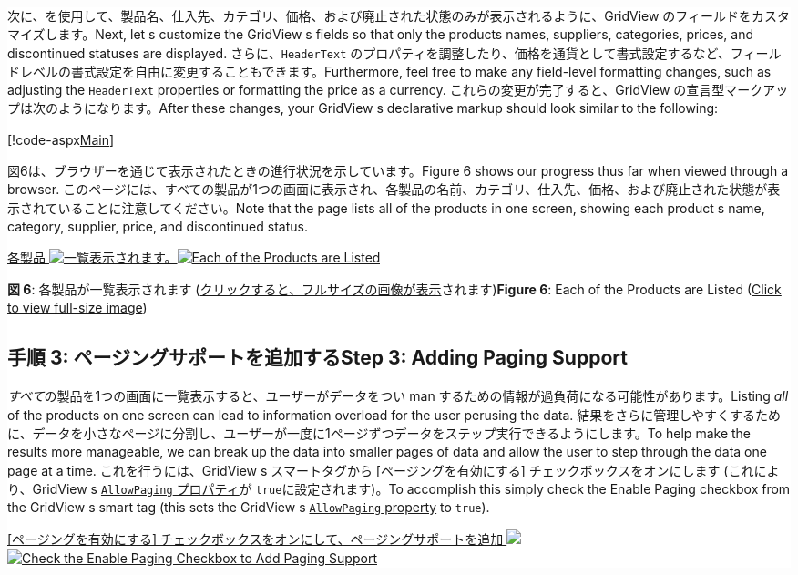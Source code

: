 <span data-ttu-id="d8463-141">次に、を使用して、製品名、仕入先、カテゴリ、価格、および廃止された状態のみが表示されるように、GridView のフィールドをカスタマイズします。</span><span class="sxs-lookup"><span data-stu-id="d8463-141">Next, let s customize the GridView s fields so that only the products names, suppliers, categories, prices, and discontinued statuses are displayed.</span></span> <span data-ttu-id="d8463-142">さらに、`HeaderText` のプロパティを調整したり、価格を通貨として書式設定するなど、フィールドレベルの書式設定を自由に変更することもできます。</span><span class="sxs-lookup"><span data-stu-id="d8463-142">Furthermore, feel free to make any field-level formatting changes, such as adjusting the `HeaderText` properties or formatting the price as a currency.</span></span> <span data-ttu-id="d8463-143">これらの変更が完了すると、GridView の宣言型マークアップは次のようになります。</span><span class="sxs-lookup"><span data-stu-id="d8463-143">After these changes, your GridView s declarative markup should look similar to the following:</span></span>

[!code-aspx[Main](paging-and-sorting-report-data-vb/samples/sample2.aspx)]

<span data-ttu-id="d8463-144">図6は、ブラウザーを通じて表示されたときの進行状況を示しています。</span><span class="sxs-lookup"><span data-stu-id="d8463-144">Figure 6 shows our progress thus far when viewed through a browser.</span></span> <span data-ttu-id="d8463-145">このページには、すべての製品が1つの画面に表示され、各製品の名前、カテゴリ、仕入先、価格、および廃止された状態が表示されていることに注意してください。</span><span class="sxs-lookup"><span data-stu-id="d8463-145">Note that the page lists all of the products in one screen, showing each product s name, category, supplier, price, and discontinued status.</span></span>

<span data-ttu-id="d8463-146">[各製品 ![一覧表示されます。](paging-and-sorting-report-data-vb/_static/image7.png)](paging-and-sorting-report-data-vb/_static/image6.png)</span><span class="sxs-lookup"><span data-stu-id="d8463-146">[![Each of the Products are Listed](paging-and-sorting-report-data-vb/_static/image7.png)](paging-and-sorting-report-data-vb/_static/image6.png)</span></span>

<span data-ttu-id="d8463-147">**図 6**: 各製品が一覧表示されます ([クリックすると、フルサイズの画像が表示](paging-and-sorting-report-data-vb/_static/image8.png)されます)</span><span class="sxs-lookup"><span data-stu-id="d8463-147">**Figure 6**: Each of the Products are Listed ([Click to view full-size image](paging-and-sorting-report-data-vb/_static/image8.png))</span></span>

## <a name="step-3-adding-paging-support"></a><span data-ttu-id="d8463-148">手順 3: ページングサポートを追加する</span><span class="sxs-lookup"><span data-stu-id="d8463-148">Step 3: Adding Paging Support</span></span>

<span data-ttu-id="d8463-149">*すべて*の製品を1つの画面に一覧表示すると、ユーザーがデータをつい man するための情報が過負荷になる可能性があります。</span><span class="sxs-lookup"><span data-stu-id="d8463-149">Listing *all* of the products on one screen can lead to information overload for the user perusing the data.</span></span> <span data-ttu-id="d8463-150">結果をさらに管理しやすくするために、データを小さなページに分割し、ユーザーが一度に1ページずつデータをステップ実行できるようにします。</span><span class="sxs-lookup"><span data-stu-id="d8463-150">To help make the results more manageable, we can break up the data into smaller pages of data and allow the user to step through the data one page at a time.</span></span> <span data-ttu-id="d8463-151">これを行うには、GridView s スマートタグから [ページングを有効にする] チェックボックスをオンにします (これにより、GridView s [`AllowPaging` プロパティ](https://msdn.microsoft.com/library/system.web.ui.webcontrols.gridview.allowpaging.aspx)が `true`に設定されます)。</span><span class="sxs-lookup"><span data-stu-id="d8463-151">To accomplish this simply check the Enable Paging checkbox from the GridView s smart tag (this sets the GridView s [`AllowPaging` property](https://msdn.microsoft.com/library/system.web.ui.webcontrols.gridview.allowpaging.aspx) to `true`).</span></span>

<span data-ttu-id="d8463-152">[[ページングを有効にする] チェックボックスをオンにして、ページングサポートを追加 ![](paging-and-sorting-report-data-vb/_static/image10.png)](paging-and-sorting-report-data-vb/_static/image9.png)</span><span class="sxs-lookup"><span data-stu-id="d8463-152">[![Check the Enable Paging Checkbox to Add Paging Support](paging-and-sorting-report-data-vb/_static/image10.png)](paging-and-sorting-report-data-vb/_static/image9.png)</span></span>
